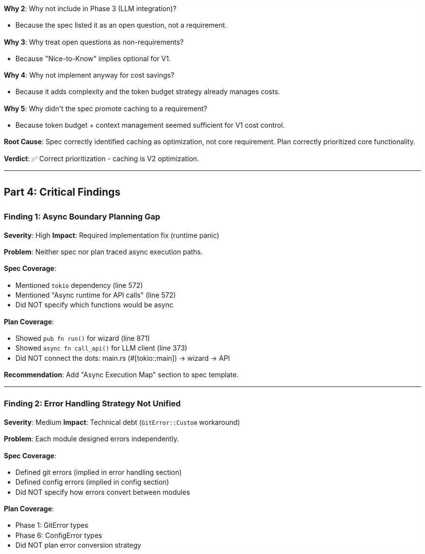    **Why 2**: Why not include in Phase 3 (LLM integration)?
   - Because the spec listed it as an open question, not a requirement.

   **Why 3**: Why treat open questions as non-requirements?
   - Because "Nice-to-Know" implies optional for V1.

   **Why 4**: Why not implement anyway for cost savings?
   - Because it adds complexity and the token budget strategy already manages costs.

   **Why 5**: Why didn't the spec promote caching to a requirement?
   - Because token budget + context management seemed sufficient for V1 cost control.

   **Root Cause**: Spec correctly identified caching as optimization, not core requirement. Plan correctly prioritized core functionality.

   **Verdict**: ✅ Correct prioritization - caching is V2 optimization.

---

## Part 4: Critical Findings

### Finding 1: Async Boundary Planning Gap

**Severity**: High
**Impact**: Required implementation fix (runtime panic)

**Problem**: Neither spec nor plan traced async execution paths.

**Spec Coverage**:
- Mentioned `tokio` dependency (line 572)
- Mentioned "Async runtime for API calls" (line 572)
- Did NOT specify which functions would be async

**Plan Coverage**:
- Showed `pub fn run()` for wizard (line 871)
- Showed `async fn call_api()` for LLM client (line 373)
- Did NOT connect the dots: main.rs (#[tokio::main]) → wizard → API

**Recommendation**: Add "Async Execution Map" section to spec template.

---

### Finding 2: Error Handling Strategy Not Unified

**Severity**: Medium
**Impact**: Technical debt (`GitError::Custom` workaround)

**Problem**: Each module designed errors independently.

**Spec Coverage**:
- Defined git errors (implied in error handling section)
- Defined config errors (implied in config section)
- Did NOT specify how errors convert between modules

**Plan Coverage**:
- Phase 1: GitError types
- Phase 6: ConfigError types
- Did NOT plan error conversion strategy

